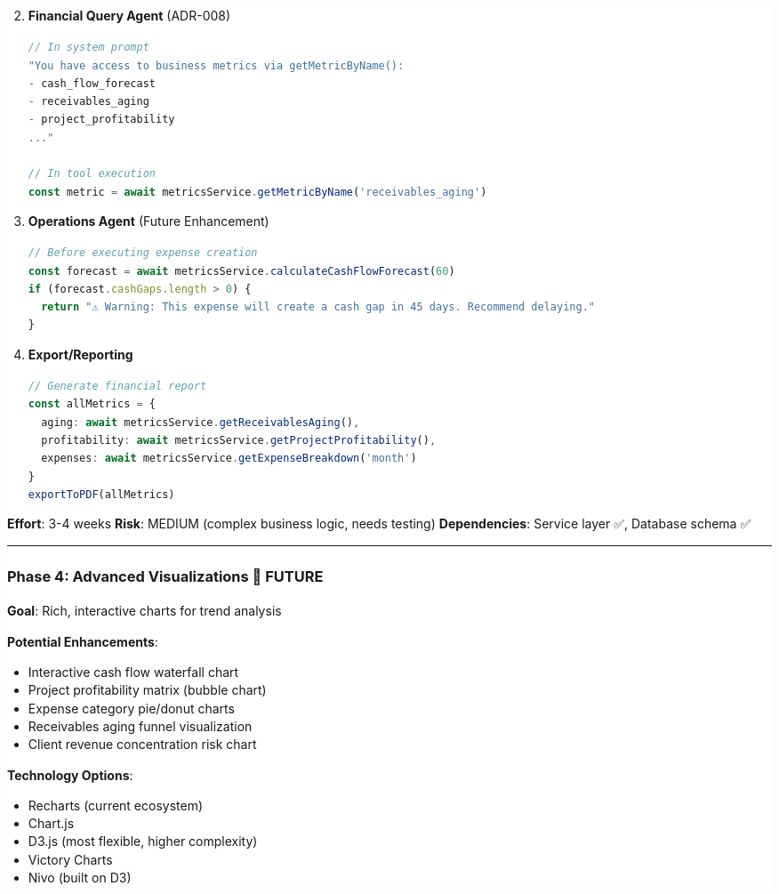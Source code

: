 2. **Financial Query Agent** (ADR-008)
   ```typescript
   // In system prompt
   "You have access to business metrics via getMetricByName():
   - cash_flow_forecast
   - receivables_aging
   - project_profitability
   ..."

   // In tool execution
   const metric = await metricsService.getMetricByName('receivables_aging')
   ```

3. **Operations Agent** (Future Enhancement)
   ```typescript
   // Before executing expense creation
   const forecast = await metricsService.calculateCashFlowForecast(60)
   if (forecast.cashGaps.length > 0) {
     return "⚠️ Warning: This expense will create a cash gap in 45 days. Recommend delaying."
   }
   ```

4. **Export/Reporting**
   ```typescript
   // Generate financial report
   const allMetrics = {
     aging: await metricsService.getReceivablesAging(),
     profitability: await metricsService.getProjectProfitability(),
     expenses: await metricsService.getExpenseBreakdown('month')
   }
   exportToPDF(allMetrics)
   ```

**Effort**: 3-4 weeks
**Risk**: MEDIUM (complex business logic, needs testing)
**Dependencies**: Service layer ✅, Database schema ✅

---

### **Phase 4: Advanced Visualizations** 🔮 FUTURE

**Goal**: Rich, interactive charts for trend analysis

**Potential Enhancements**:
- Interactive cash flow waterfall chart
- Project profitability matrix (bubble chart)
- Expense category pie/donut charts
- Receivables aging funnel visualization
- Client revenue concentration risk chart

**Technology Options**:
- Recharts (current ecosystem)
- Chart.js
- D3.js (most flexible, higher complexity)
- Victory Charts
- Nivo (built on D3)
